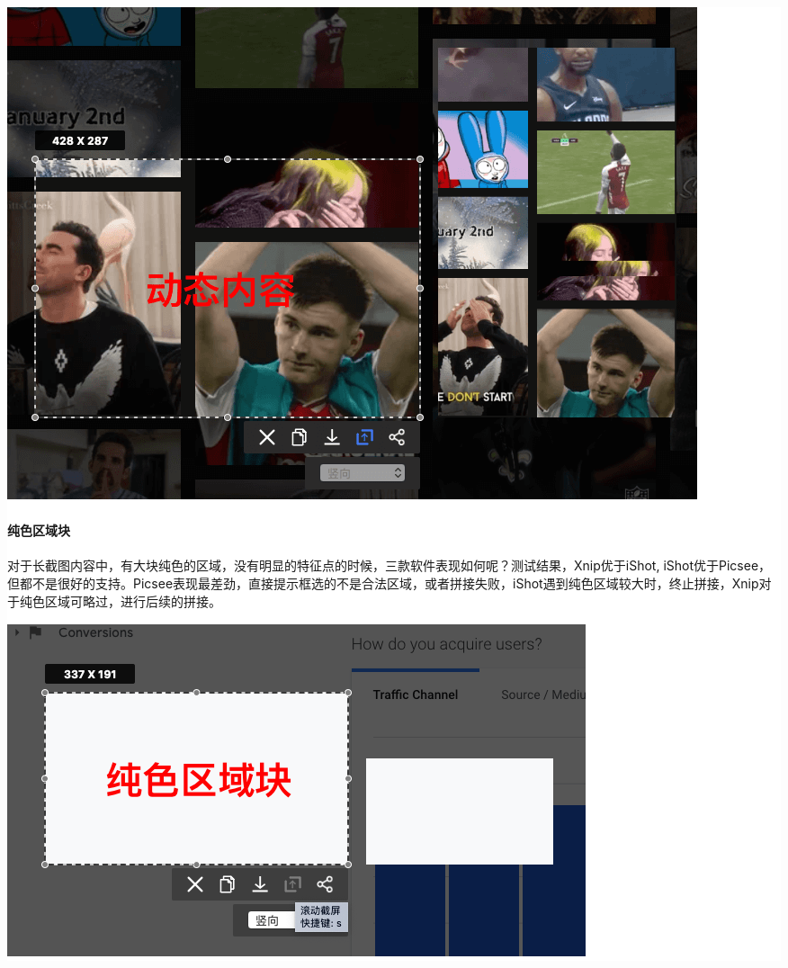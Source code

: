 ![dynamic_content.png](./images/Picsee_longSnip_compare2other/dynamic_content.png)

#### 纯色区域块
对于长截图内容中，有大块纯色的区域，没有明显的特征点的时候，三款软件表现如何呢？测试结果，Xnip优于iShot, iShot优于Picsee，但都不是很好的支持。Picsee表现最差劲，直接提示框选的不是合法区域，或者拼接失败，iShot遇到纯色区域较大时，终止拼接，Xnip对于纯色区域可略过，进行后续的拼接。

![pure_block.png](./images/Picsee_longSnip_compare2other/pure_block.png)

